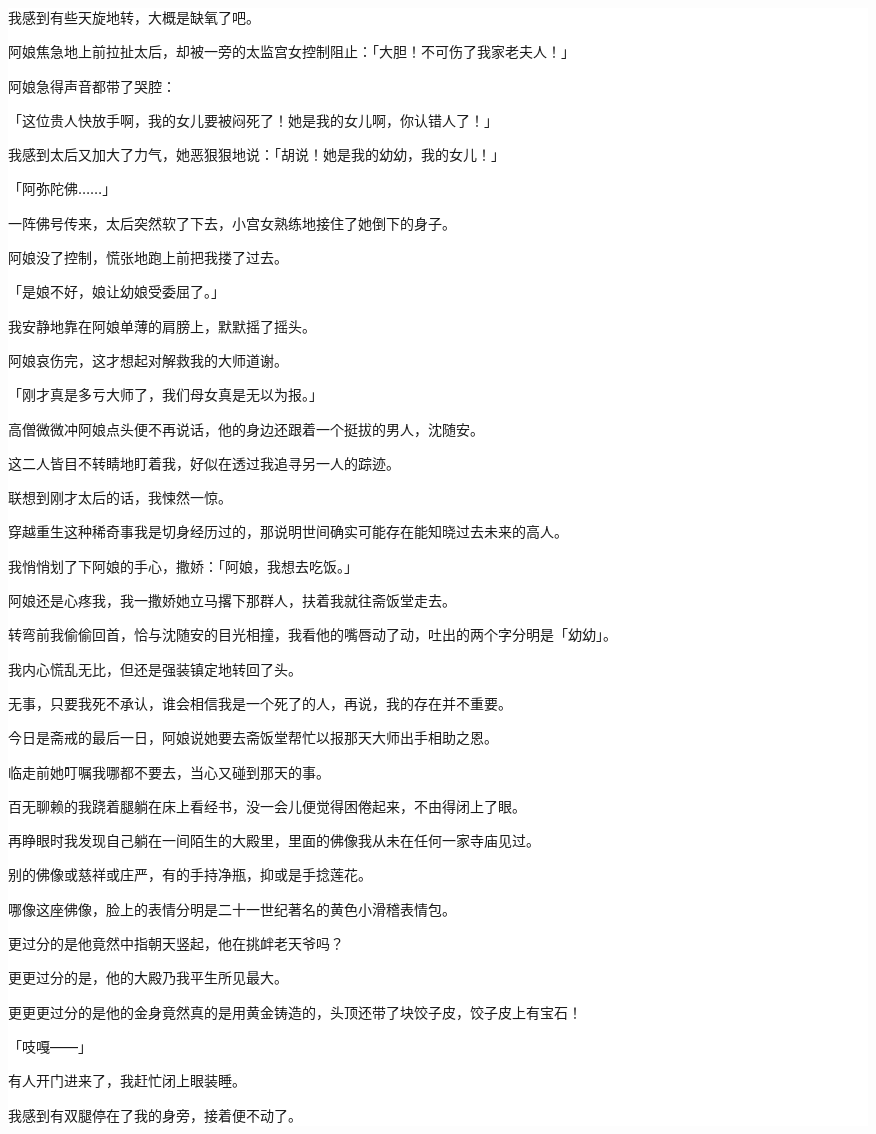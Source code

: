 我感到有些天旋地转，大概是缺氧了吧。

阿娘焦急地上前拉扯太后，却被一旁的太监宫女控制阻止：「大胆！不可伤了我家老夫人！」

阿娘急得声音都带了哭腔：

「这位贵人快放手啊，我的女儿要被闷死了！她是我的女儿啊，你认错人了！」

我感到太后又加大了力气，她恶狠狠地说：「胡说！她是我的幼幼，我的女儿！」

「阿弥陀佛……」

一阵佛号传来，太后突然软了下去，小宫女熟练地接住了她倒下的身子。

阿娘没了控制，慌张地跑上前把我搂了过去。

「是娘不好，娘让幼娘受委屈了。」

我安静地靠在阿娘单薄的肩膀上，默默摇了摇头。

阿娘哀伤完，这才想起对解救我的大师道谢。

「刚才真是多亏大师了，我们母女真是无以为报。」

高僧微微冲阿娘点头便不再说话，他的身边还跟着一个挺拔的男人，沈随安。

这二人皆目不转睛地盯着我，好似在透过我追寻另一人的踪迹。

联想到刚才太后的话，我悚然一惊。

穿越重生这种稀奇事我是切身经历过的，那说明世间确实可能存在能知晓过去未来的高人。

我悄悄划了下阿娘的手心，撒娇：「阿娘，我想去吃饭。」

阿娘还是心疼我，我一撒娇她立马撂下那群人，扶着我就往斋饭堂走去。

转弯前我偷偷回首，恰与沈随安的目光相撞，我看他的嘴唇动了动，吐出的两个字分明是「幼幼」。

我内心慌乱无比，但还是强装镇定地转回了头。

无事，只要我死不承认，谁会相信我是一个死了的人，再说，我的存在并不重要。

今日是斋戒的最后一日，阿娘说她要去斋饭堂帮忙以报那天大师出手相助之恩。

临走前她叮嘱我哪都不要去，当心又碰到那天的事。

百无聊赖的我跷着腿躺在床上看经书，没一会儿便觉得困倦起来，不由得闭上了眼。

再睁眼时我发现自己躺在一间陌生的大殿里，里面的佛像我从未在任何一家寺庙见过。

别的佛像或慈祥或庄严，有的手持净瓶，抑或是手捻莲花。

哪像这座佛像，脸上的表情分明是二十一世纪著名的黄色小滑稽表情包。

更过分的是他竟然中指朝天竖起，他在挑衅老天爷吗？

更更过分的是，他的大殿乃我平生所见最大。

更更更过分的是他的金身竟然真的是用黄金铸造的，头顶还带了块饺子皮，饺子皮上有宝石！

「吱嘎——」

有人开门进来了，我赶忙闭上眼装睡。

我感到有双腿停在了我的身旁，接着便不动了。

